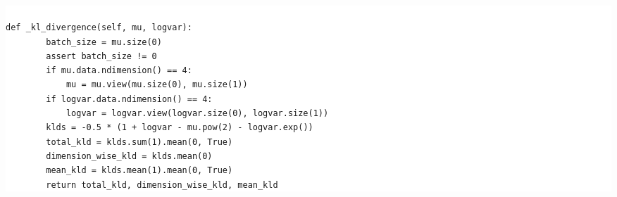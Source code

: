 <div class="code-block" data-index="30">
<pre><code class="language-python">
def _kl_divergence(self, mu, logvar):
        batch_size = mu.size(0)
        assert batch_size != 0
        if mu.data.ndimension() == 4:
            mu = mu.view(mu.size(0), mu.size(1))
        if logvar.data.ndimension() == 4:
            logvar = logvar.view(logvar.size(0), logvar.size(1))
        klds = -0.5 * (1 + logvar - mu.pow(2) - logvar.exp())
        total_kld = klds.sum(1).mean(0, True)
        dimension_wise_kld = klds.mean(0)
        mean_kld = klds.mean(1).mean(0, True)
        return total_kld, dimension_wise_kld, mean_kld
</code></pre>
</div>


<script>
document.addEventListener('DOMContentLoaded', function() {
  const annotationColumn = document.querySelector('.ac-annotation-column');
  if (!annotationColumn) return;
